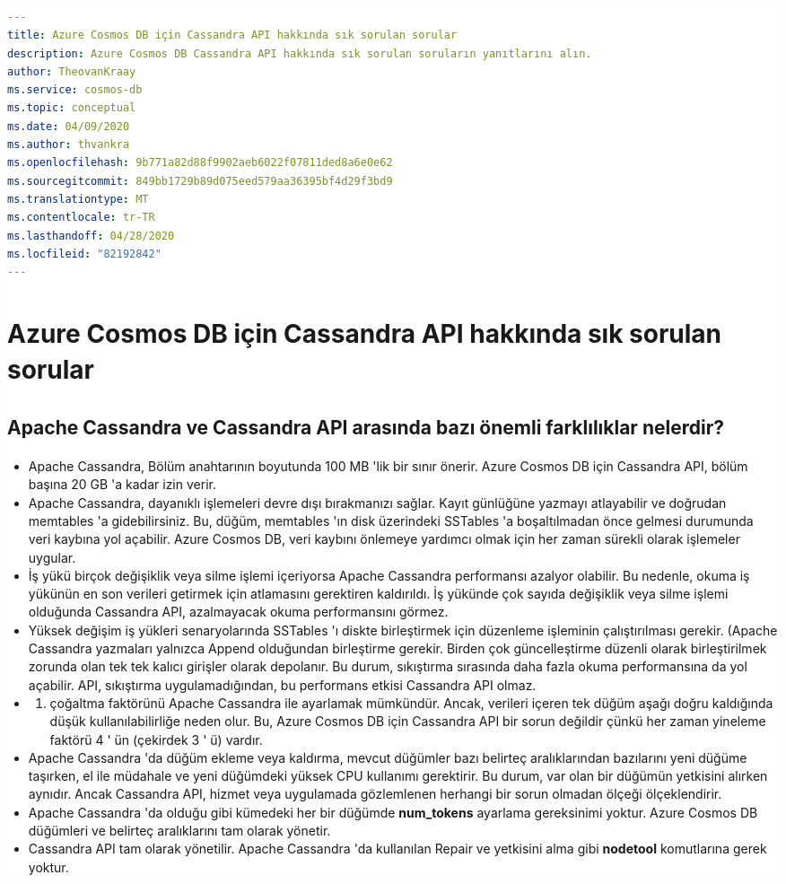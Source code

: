 ```yaml
---
title: Azure Cosmos DB için Cassandra API hakkında sık sorulan sorular
description: Azure Cosmos DB Cassandra API hakkında sık sorulan soruların yanıtlarını alın.
author: TheovanKraay
ms.service: cosmos-db
ms.topic: conceptual
ms.date: 04/09/2020
ms.author: thvankra
ms.openlocfilehash: 9b771a82d88f9902aeb6022f07811ded8a6e0e62
ms.sourcegitcommit: 849bb1729b89d075eed579aa36395bf4d29f3bd9
ms.translationtype: MT
ms.contentlocale: tr-TR
ms.lasthandoff: 04/28/2020
ms.locfileid: "82192842"
---
```

# <a name="frequently-asked-questions-about-the-cassandra-api-for-azure-cosmos-db"></a>Azure Cosmos DB için Cassandra API hakkında sık sorulan sorular

## <a name="what-are-some-key-differences-between-apache-cassandra-and-the-cassandra-api"></a>Apache Cassandra ve Cassandra API arasında bazı önemli farklılıklar nelerdir?

- Apache Cassandra, Bölüm anahtarının boyutunda 100 MB 'lik bir sınır önerir. Azure Cosmos DB için Cassandra API, bölüm başına 20 GB 'a kadar izin verir.
- Apache Cassandra, dayanıklı işlemeleri devre dışı bırakmanızı sağlar. Kayıt günlüğüne yazmayı atlayabilir ve doğrudan memtables 'a gidebilirsiniz. Bu, düğüm, memtables 'ın disk üzerindeki SSTables 'a boşaltılmadan önce gelmesi durumunda veri kaybına yol açabilir. Azure Cosmos DB, veri kaybını önlemeye yardımcı olmak için her zaman sürekli olarak işlemeler uygular.
- İş yükü birçok değişiklik veya silme işlemi içeriyorsa Apache Cassandra performansı azalyor olabilir. Bu nedenle, okuma iş yükünün en son verileri getirmek için atlamasını gerektiren kaldırıldı. İş yükünde çok sayıda değişiklik veya silme işlemi olduğunda Cassandra API, azalmayacak okuma performansını görmez.
- Yüksek değişim iş yükleri senaryolarında SSTables 'ı diskte birleştirmek için düzenleme işleminin çalıştırılması gerekir. (Apache Cassandra yazmaları yalnızca Append olduğundan birleştirme gerekir. Birden çok güncelleştirme düzenli olarak birleştirilmek zorunda olan tek tek kalıcı girişler olarak depolanır. Bu durum, sıkıştırma sırasında daha fazla okuma performansına da yol açabilir. API, sıkıştırma uygulamadığından, bu performans etkisi Cassandra API olmaz.
- 1. çoğaltma faktörünü Apache Cassandra ile ayarlamak mümkündür. Ancak, verileri içeren tek düğüm aşağı doğru kaldığında düşük kullanılabilirliğe neden olur. Bu, Azure Cosmos DB için Cassandra API bir sorun değildir çünkü her zaman yineleme faktörü 4 ' ün (çekirdek 3 ' ü) vardır.
- Apache Cassandra 'da düğüm ekleme veya kaldırma, mevcut düğümler bazı belirteç aralıklarından bazılarını yeni düğüme taşırken, el ile müdahale ve yeni düğümdeki yüksek CPU kullanımı gerektirir. Bu durum, var olan bir düğümün yetkisini alırken aynıdır. Ancak Cassandra API, hizmet veya uygulamada gözlemlenen herhangi bir sorun olmadan ölçeği ölçeklendirir.
- Apache Cassandra 'da olduğu gibi kümedeki her bir düğümde **num_tokens** ayarlama gereksinimi yoktur. Azure Cosmos DB düğümleri ve belirteç aralıklarını tam olarak yönetir.
- Cassandra API tam olarak yönetilir. Apache Cassandra 'da kullanılan Repair ve yetkisini alma gibi **nodetool** komutlarına gerek yoktur.
